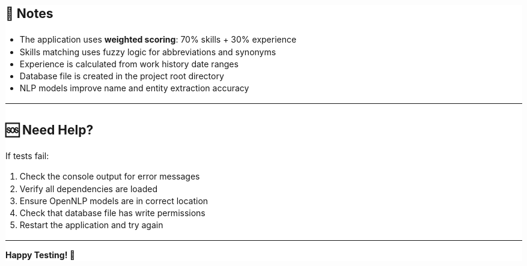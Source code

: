 
## 📝 Notes

- The application uses **weighted scoring**: 70% skills + 30% experience
- Skills matching uses fuzzy logic for abbreviations and synonyms
- Experience is calculated from work history date ranges
- Database file is created in the project root directory
- NLP models improve name and entity extraction accuracy

---

## 🆘 Need Help?

If tests fail:

1. Check the console output for error messages
2. Verify all dependencies are loaded
3. Ensure OpenNLP models are in correct location
4. Check that database file has write permissions
5. Restart the application and try again

---

**Happy Testing! 🎉**
